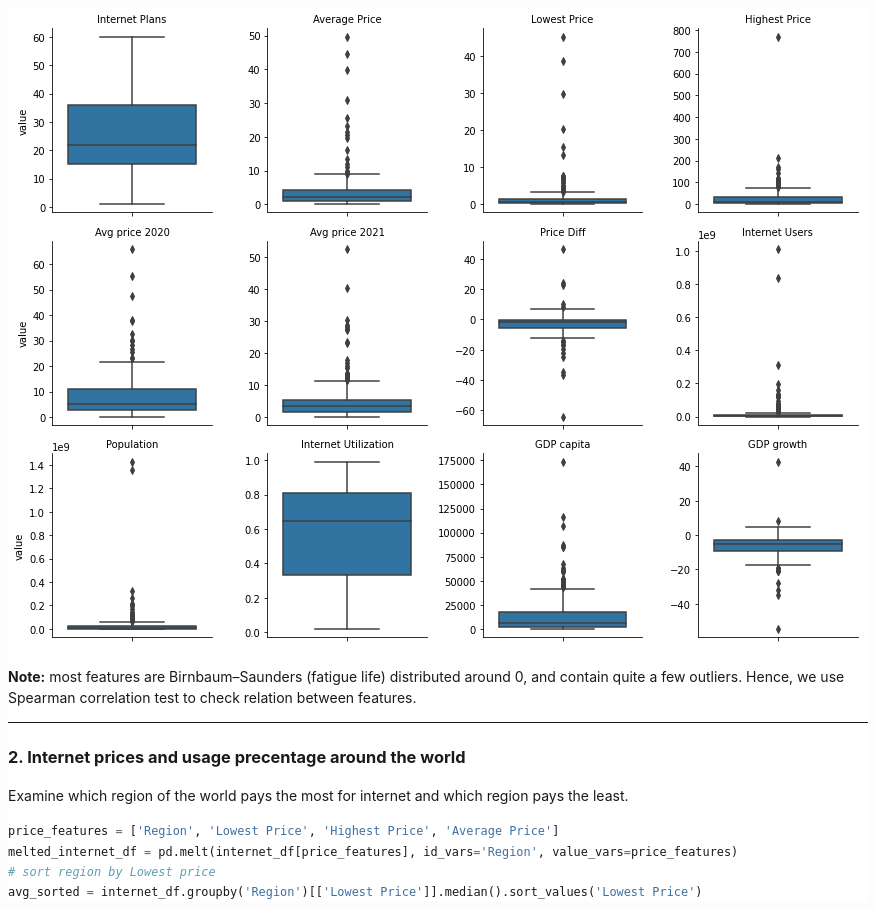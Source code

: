 ![png](README_files/README_34_0.png)
    


<b>Note:</b> most features are Birnbaum–Saunders (fatigue life) distributed around 0, and contain quite a few outliers. Hence, we use Spearman correlation test to check relation between features.

---
<a id='section2'></a>
### 2. Internet prices and usage precentage around the world

Examine which region of the world pays the most for internet and which region pays the least.


```python
price_features = ['Region', 'Lowest Price', 'Highest Price', 'Average Price']
melted_internet_df = pd.melt(internet_df[price_features], id_vars='Region', value_vars=price_features)
# sort region by Lowest price
avg_sorted = internet_df.groupby('Region')[['Lowest Price']].median().sort_values('Lowest Price')
```
